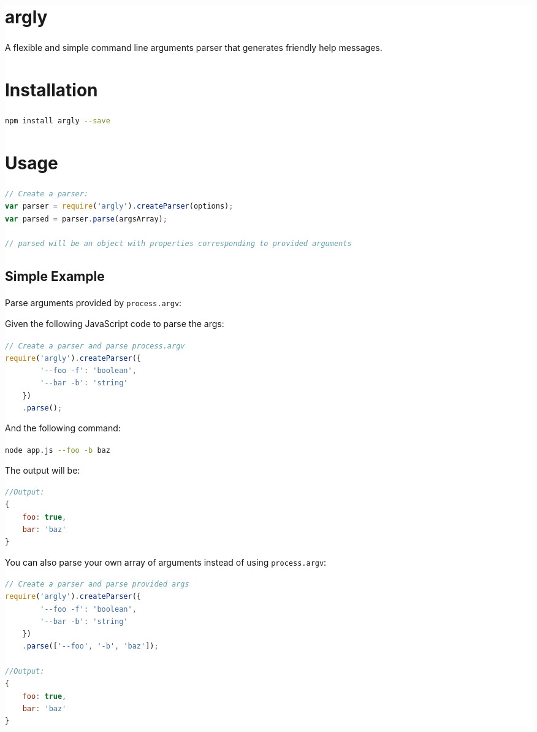 argly
===========
A flexible and simple command line arguments parser that generates friendly help messages.

# Installation
```bash
npm install argly --save
```

# Usage

```javascript
// Create a parser:
var parser = require('argly').createParser(options);
var parsed = parser.parse(argsArray);

// parsed will be an object with properties corresponding to provided arguments
```

## Simple Example

Parse arguments provided by `process.argv`:

Given the following JavaScript code to parse the args:
```javascript
// Create a parser and parse process.argv
require('argly').createParser({
        '--foo -f': 'boolean',
        '--bar -b': 'string'
    })
    .parse();
```

And the following command:
```bash
node app.js --foo -b baz
```

The output will be:

```javascript
//Output:
{
    foo: true,
    bar: 'baz'
}
```

You can also parse your own array of arguments instead of using `process.argv`:

```javascript
// Create a parser and parse provided args
require('argly').createParser({
        '--foo -f': 'boolean',
        '--bar -b': 'string'
    })
    .parse(['--foo', '-b', 'baz']);

//Output:
{
    foo: true,
    bar: 'baz'
}
```
